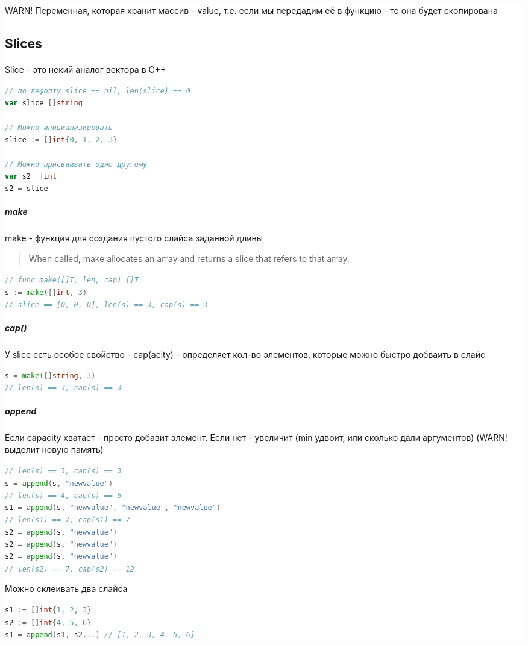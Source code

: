 WARN! Переменная, которая хранит массив - value, т.е. если мы передадим её в функцию - то она будет скопирована

## Slices
Slice - это некий аналог вектора в С++
```go
// по дефолту slice == nil, len(slice) == 0
var slice []string

// Можно инициализировать
slice := []int{0, 1, 2, 3}

// Можно присваивать одно другому
var s2 []int
s2 = slice
```

##### make
make - функция для создания пустого слайса заданной длины  
> When called, make allocates an array and returns a slice that refers to that array.  
```go
// func make([]T, len, cap) []T
s := make([]int, 3)
// slice == [0, 0, 0], len(s) == 3, cap(s) == 3
```

##### cap()
У slice есть особое свойство - cap(acity) - определяет кол-во элементов, которые можно быстро добваить в слайс
```go
s = make([]string, 3)
// len(s) == 3, cap(s) == 3
```

##### append
Если capacity хватает - просто добавит элемент. Если нет - увеличит (min удвоит, или сколько дали аргументов) (WARN! выделит новую память)
```go
// len(s) == 3, cap(s) == 3
s = append(s, "newvalue") 
// len(s) == 4, cap(s) == 6
s1 = append(s, "newvalue", "newvalue", "newvalue") 
// len(s1) == 7, cap(s1) == 7
s2 = append(s, "newvalue")
s2 = append(s, "newvalue")
s2 = append(s, "newvalue")
// len(s2) == 7, cap(s2) == 12
```

Можно склеивать два слайса
```go
s1 := []int{1, 2, 3}
s2 := []int{4, 5, 6}
s1 = append(s1, s2...) // [1, 2, 3, 4, 5, 6]
```

